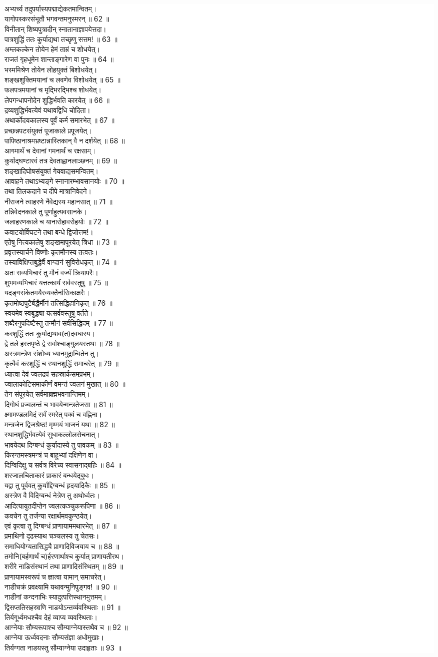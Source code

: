 अभ्यर्च्य तदुपर्यास्यपद्माद्येकतमान्वितम्।  
यागोपस्करसंभूतौ भगवन्तमनुस्मरन् ॥ 62 ॥  
विनीतान् शिष्यपुत्रादीन् स्नातानाज्ञापयेत्तदा।  
पात्रशुद्धिं ततः कुर्याद्यथा तच्छृणु सत्तम! ॥ 63 ॥  
अम्लकल्केन तोयेन हेमं ताम्रं च शोधयेत्।  
राजतं गृहधूमेन शान्ताङ्गारेण वा पुनः ॥ 64 ॥  
भस्ममिश्रेण तोयेन लोहयुक्तं बिशोधयेत्।  
शङ्खशुक्तिमयानां च लवणेव विशोधयेत् ॥ 65 ॥  
फलपत्रमयानां च मृद्भिरद्भिश्च शोधयेत्।  
लेपगन्धापनोदेन शुद्धिर्भवति कारयेत् ॥ 66 ॥  
द्रव्यशुद्धिर्भवत्येवं यथावद्विधि चोदिता।  
अथार्कोदयकालस्य पूर्वं कर्म समारभेत् ॥ 67 ॥  
प्रच्छन्नपटसंयुक्तं पूजाकाले प्रपूजयेत्।  
पापिष्ठानाश्रमभ्रष्टान्नास्तिकान् वै न दर्शयेत् ॥ 68 ॥  
आगमार्थं च देवानां गमनार्थं च रक्षसाम्।  
कुर्याद्घण्टारवं तत्र देवताह्वानलाञ्छनम् ॥ 69 ॥  
शङ्खादिघोषसंयुक्तं गेयवाद्यसमन्वितम्।  
आवाहने तथाऽभ्यङ्गे स्नानारम्भावसानयोः ॥ 70 ॥  
तथा तिलकदाने च दीपे मात्रानिवेदने।  
नीराजने त्वाहरणे नैवेद्यस्य महानसात् ॥ 71 ॥  
तन्निवेदनकाले तु पूर्णाहुत्यवसानके।  
जलाहरणकाले च यानारोहावरोहयोः ॥ 72 ॥  
कवाटयोर्विघटने तथा बन्धे द्विजोत्तम!।  
एतेषु नित्यकालेषु शङ्खमापूरयेत् त्रिधा ॥ 73 ॥  
प्रवृत्तस्यार्चने विष्णोः कृतमौनस्य तत्वतः।  
तस्याविक्षिप्तबुद्धेर्वै वाग्दानं सुविरोधकृत् ॥ 74 ॥  
अतः सव्यभिचारं तु मौनं वर्ज्यं क्रियापरैः।  
शुभमव्यभिचारं यत्तत्कार्यं सर्ववस्तुषु ॥ 75 ॥  
यदङ्गसंकेतमयैरव्यक्तैर्नासिकाक्षरैः।  
कृतमोष्ठपुटैर्बद्धैर्मौनं तत्सिद्धिहानिकृत् ॥ 76 ॥  
स्वयमेव स्वबुद्ध्या यत्सर्ववस्तुषु वर्तते।  
शब्दैरनुपदिष्टैस्तु तन्मौनं सर्वसिद्धिदम् ॥ 77 ॥  
करशुद्धिं ततः कुर्याद्यथाव(त)दवधारय।  
द्वे तले हस्तपृष्ठे द्वे सर्वाश्चाङ्गुलयस्तथा ॥ 78 ॥  
अस्त्रमन्त्रेण संशोध्य ध्यानमुद्रान्वितेन तु।  
कृत्वैवं करशुद्धिं च स्थानशुद्धिं समाचरेत् ॥ 79 ॥  
ध्यात्वा देवं ज्वलद्रपं सहस्रार्कसमप्रभम्।  
ज्वालाकोटिसमाकीर्णं वमन्तं ज्वलनं मुखात् ॥ 80 ॥  
तेन संपूरयेत् सर्वमाब्रह्मभवनान्तिमम्।  
दिगोघं प्रज्वलन्तं च भावयेन्मन्त्रतेजसा ॥ 81 ॥  
क्ष्मामण्डलमिदं सर्वं स्मरेत् पक्वं च वह्निना।  
मन्त्रजेन द्विजश्रेष्ठ! मृण्मयं भाजनं यथा ॥ 82 ॥  
स्थानशुद्धिर्भवत्येवं सुधाकल्लोलसेचनात्।  
भावयेदथ दिग्बन्धं कुर्यादास्ये तु पावकम् ॥ 83 ॥  
किरन्तमस्त्रमन्त्रं च बाहुभ्यां दक्षिणेन वा।  
दिग्विदिक्षु च सर्वत्र विरेच्य स्वासनाद्बहिः ॥ 84 ॥  
शरजालचिताकारं प्राकारं बन्धयेद्बुधः।  
यद्वा तु पूर्ववत् कुर्याद्दिग्बन्धं हृदयादिकैः ॥ 85 ॥  
अस्त्रेण वै विदिग्बन्धं नेत्रेण तु अथोर्ध्वतः।  
आदित्यायुतदीप्तेन ज्वलत्कञ्चुकरूपिणा ॥ 86 ॥  
कवचेन तु तर्जन्या रक्षार्थमवकुण्ठयेत्।  
एवं कृत्वा तु दिग्बन्धं प्राणायाममथारभेत् ॥ 87 ॥  
प्रमाथिनो दृढस्याथ चञ्चलस्य तु चेतसः।  
समाधियोग्यतासिद्ध्यै प्राणादिविजयाय च ॥ 88 ॥  
तमोनि(बर्हणार्थं च)र्हरणार्थाश्च कुर्यात् प्राणायतीरथ।  
शरीरे नाडिसंस्थानं तथा प्राणादिसंस्थितम् ॥ 89 ॥  
प्राणायामस्वरूपं च ज्ञात्वा यामान् समाचरेत्।  
नाडीचक्रं प्रवक्ष्यामि यथावन्मुनिपुङ्गव! ॥ 90 ॥  
नाडीनां कन्दनाभिः स्यादुत्पत्तिस्थानमुत्तमम्।  
द्विसप्ततिसहस्राणि नाडयोऽन्तर्व्यवस्थिताः ॥ 91 ॥  
तिर्यगूर्ध्वमधश्चैव देहं व्याप्य व्यवस्थिताः।  
आग्नेयाः सौम्यरूपाश्च सौम्याग्नेयास्तथैव च ॥ 92 ॥  
आग्नेया ऊर्ध्ववदनाः सौम्यसंज्ञा अधोमुखाः।  
तिर्यग्गता नाडयस्तु सौम्याग्नेया उदाहृताः ॥ 93 ॥  